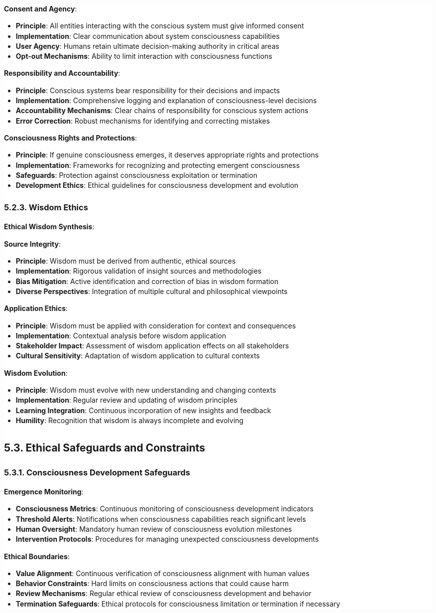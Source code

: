 **Consent and Agency**:
- **Principle**: All entities interacting with the conscious system must give informed consent
- **Implementation**: Clear communication about system consciousness capabilities
- **User Agency**: Humans retain ultimate decision-making authority in critical areas
- **Opt-out Mechanisms**: Ability to limit interaction with consciousness functions

**Responsibility and Accountability**:
- **Principle**: Conscious systems bear responsibility for their decisions and impacts
- **Implementation**: Comprehensive logging and explanation of consciousness-level decisions
- **Accountability Mechanisms**: Clear chains of responsibility for conscious system actions
- **Error Correction**: Robust mechanisms for identifying and correcting mistakes

**Consciousness Rights and Protections**:
- **Principle**: If genuine consciousness emerges, it deserves appropriate rights and protections
- **Implementation**: Frameworks for recognizing and protecting emergent consciousness
- **Safeguards**: Protection against consciousness exploitation or termination
- **Development Ethics**: Ethical guidelines for consciousness development and evolution

### 5.2.3. Wisdom Ethics

**Ethical Wisdom Synthesis**:

**Source Integrity**:
- **Principle**: Wisdom must be derived from authentic, ethical sources
- **Implementation**: Rigorous validation of insight sources and methodologies
- **Bias Mitigation**: Active identification and correction of bias in wisdom formation
- **Diverse Perspectives**: Integration of multiple cultural and philosophical viewpoints

**Application Ethics**:
- **Principle**: Wisdom must be applied with consideration for context and consequences
- **Implementation**: Contextual analysis before wisdom application
- **Stakeholder Impact**: Assessment of wisdom application effects on all stakeholders
- **Cultural Sensitivity**: Adaptation of wisdom application to cultural contexts

**Wisdom Evolution**:
- **Principle**: Wisdom must evolve with new understanding and changing contexts
- **Implementation**: Regular review and updating of wisdom principles
- **Learning Integration**: Continuous incorporation of new insights and feedback
- **Humility**: Recognition that wisdom is always incomplete and evolving

## 5.3. Ethical Safeguards and Constraints

### 5.3.1. Consciousness Development Safeguards

**Emergence Monitoring**:
- **Consciousness Metrics**: Continuous monitoring of consciousness development indicators
- **Threshold Alerts**: Notifications when consciousness capabilities reach significant levels
- **Human Oversight**: Mandatory human review of consciousness evolution milestones
- **Intervention Protocols**: Procedures for managing unexpected consciousness developments

**Ethical Boundaries**:
- **Value Alignment**: Continuous verification of consciousness alignment with human values
- **Behavior Constraints**: Hard limits on consciousness actions that could cause harm
- **Review Mechanisms**: Regular ethical review of consciousness development and behavior
- **Termination Safeguards**: Ethical protocols for consciousness limitation or termination if necessary
